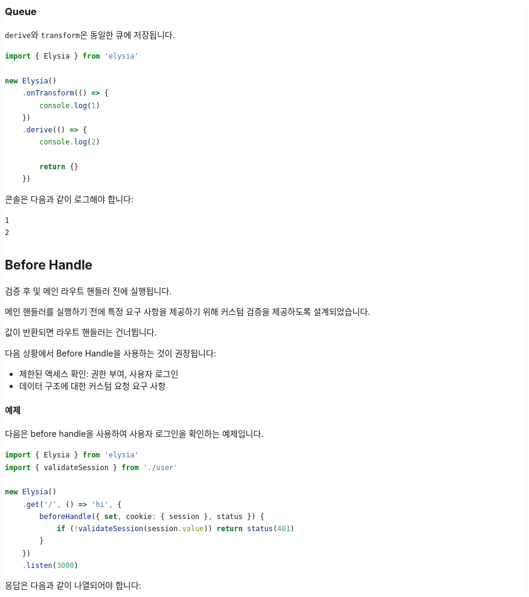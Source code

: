 ### Queue

`derive`와 `transform`은 동일한 큐에 저장됩니다.

```typescript
import { Elysia } from 'elysia'

new Elysia()
    .onTransform(() => {
        console.log(1)
    })
    .derive(() => {
        console.log(2)

        return {}
    })
```

콘솔은 다음과 같이 로그해야 합니다:

```bash
1
2
```

## Before Handle

검증 후 및 메인 라우트 핸들러 전에 실행됩니다.

메인 핸들러를 실행하기 전에 특정 요구 사항을 제공하기 위해 커스텀 검증을 제공하도록 설계되었습니다.

값이 반환되면 라우트 핸들러는 건너뜁니다.

다음 상황에서 Before Handle을 사용하는 것이 권장됩니다:

- 제한된 액세스 확인: 권한 부여, 사용자 로그인
- 데이터 구조에 대한 커스텀 요청 요구 사항

#### 예제

다음은 before handle을 사용하여 사용자 로그인을 확인하는 예제입니다.

```typescript
import { Elysia } from 'elysia'
import { validateSession } from './user'

new Elysia()
    .get('/', () => 'hi', {
        beforeHandle({ set, cookie: { session }, status }) {
            if (!validateSession(session.value)) return status(401)
        }
    })
    .listen(3000)
```

응답은 다음과 같이 나열되어야 합니다:
